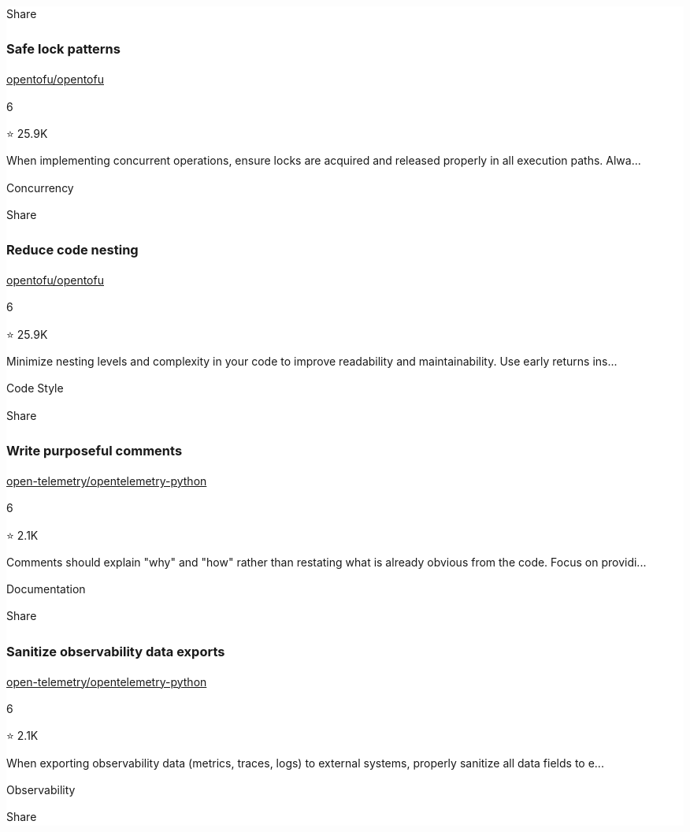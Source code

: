 Share

### Safe lock patterns

[opentofu/opentofu](https://github.com/opentofu/opentofu)

6

⭐ 25.9K

When implementing concurrent operations, ensure locks are acquired and released properly in all execution paths. Alwa...

Concurrency

Share

### Reduce code nesting

[opentofu/opentofu](https://github.com/opentofu/opentofu)

6

⭐ 25.9K

Minimize nesting levels and complexity in your code to improve readability and maintainability. Use early returns ins...

Code Style

Share

### Write purposeful comments

[open-telemetry/opentelemetry-python](https://github.com/open-telemetry/opentelemetry-python)

6

⭐ 2.1K

Comments should explain "why" and "how" rather than restating what is already obvious from the code. Focus on providi...

Documentation

Share

### Sanitize observability data exports

[open-telemetry/opentelemetry-python](https://github.com/open-telemetry/opentelemetry-python)

6

⭐ 2.1K

When exporting observability data (metrics, traces, logs) to external systems, properly sanitize all data fields to e...

Observability

Share
